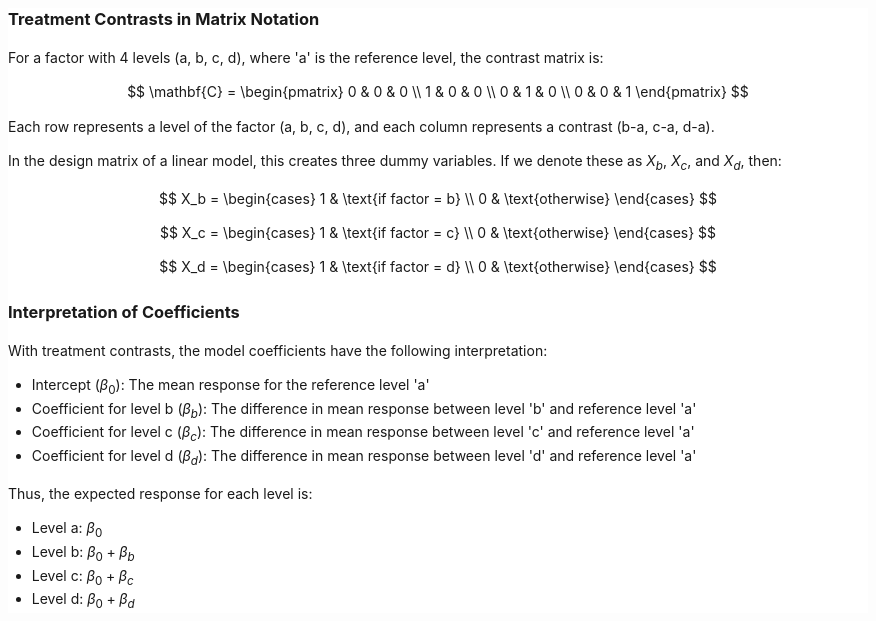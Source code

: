 ### Treatment Contrasts in Matrix Notation

For a factor with 4 levels (a, b, c, d), where 'a' is the reference level, the contrast matrix is:

$$
\mathbf{C} = 
\begin{pmatrix} 
0 & 0 & 0 \\
1 & 0 & 0 \\
0 & 1 & 0 \\
0 & 0 & 1
\end{pmatrix}
$$

Each row represents a level of the factor (a, b, c, d), and each column represents a contrast (b-a, c-a, d-a).

In the design matrix of a linear model, this creates three dummy variables. If we denote these as $X_b$, $X_c$, and $X_d$, then:

$$
X_b = \begin{cases}
1 & \text{if factor = b} \\
0 & \text{otherwise}
\end{cases}
$$

$$
X_c = \begin{cases}
1 & \text{if factor = c} \\
0 & \text{otherwise}
\end{cases}
$$

$$
X_d = \begin{cases}
1 & \text{if factor = d} \\
0 & \text{otherwise}
\end{cases}
$$

### Interpretation of Coefficients

With treatment contrasts, the model coefficients have the following interpretation:

- Intercept ($\beta_0$): The mean response for the reference level 'a'
- Coefficient for level b ($\beta_b$): The difference in mean response between level 'b' and reference level 'a'
- Coefficient for level c ($\beta_c$): The difference in mean response between level 'c' and reference level 'a'
- Coefficient for level d ($\beta_d$): The difference in mean response between level 'd' and reference level 'a'

Thus, the expected response for each level is:
- Level a: $\beta_0$
- Level b: $\beta_0 + \beta_b$
- Level c: $\beta_0 + \beta_c$
- Level d: $\beta_0 + \beta_d$
